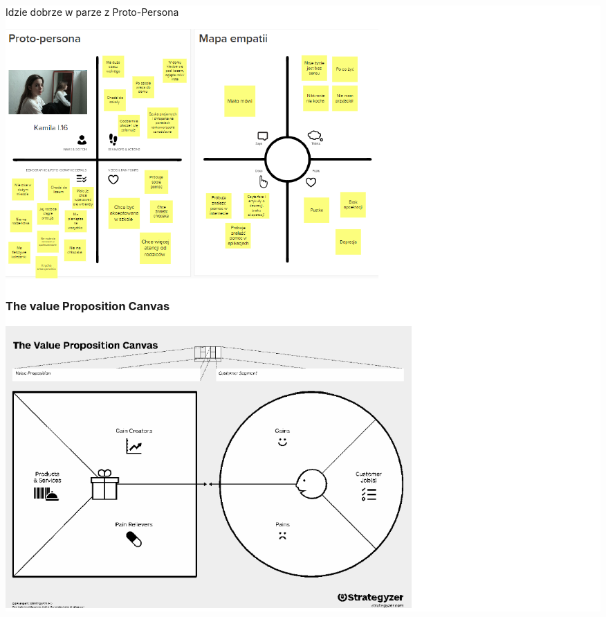 Idzie dobrze w parze z Proto-Persona

![](img/18.png)

### The value Proposition Canvas

<img src="img/19.png" style="zoom:75%;" />
